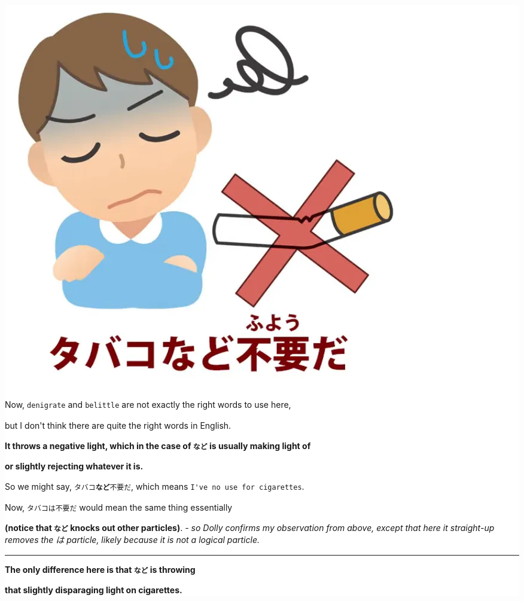 ![](media/image513.webp)

Now, <code>denigrate</code> and <code>belittle</code> are not exactly the right words to use here,

but I don't think there are quite the right words in English.

**It throws a negative light, which in the case of <code>など</code> is usually making light of**

**or slightly rejecting whatever it is.**

So we might say, <code>タバコ**など**不要だ</code>, which means <code>I've no use for cigarettes</code>.

Now, <code>タバコは不要だ</code> would mean the same thing essentially

**(notice that <code>など</code> knocks out other particles)**. *- so Dolly confirms my observation from above, except that here it straight-up removes the は particle, likely because it is not a logical particle.*

---

**The only difference here is that <code>など</code> is throwing**

**that slightly disparaging light on cigarettes.**
